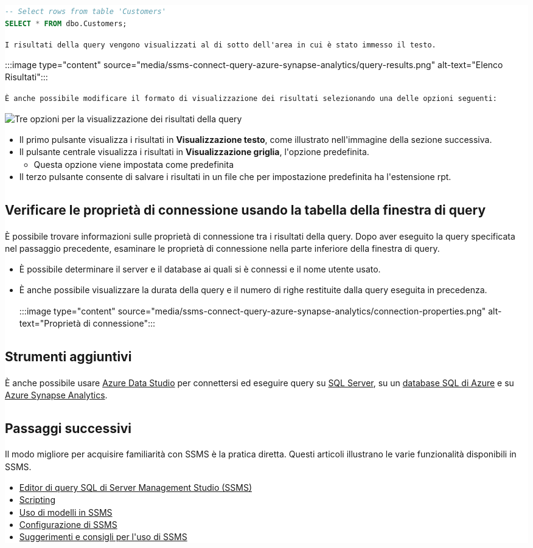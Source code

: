    ```sql
   -- Select rows from table 'Customers'
   SELECT * FROM dbo.Customers;
   ```

    I risultati della query vengono visualizzati al di sotto dell'area in cui è stato immesso il testo.

   :::image type="content" source="media/ssms-connect-query-azure-synapse-analytics/query-results.png" alt-text="Elenco Risultati":::

    È anche possibile modificare il formato di visualizzazione dei risultati selezionando una delle opzioni seguenti:

   ![Tre opzioni per la visualizzazione dei risultati della query](media/ssms-connect-query-azure-synapse-analytics/results.png)

   - Il primo pulsante visualizza i risultati in **Visualizzazione testo**, come illustrato nell'immagine della sezione successiva.
   - Il pulsante centrale visualizza i risultati in **Visualizzazione griglia**, l'opzione predefinita.
       - Questa opzione viene impostata come predefinita
   - Il terzo pulsante consente di salvare i risultati in un file che per impostazione predefinita ha l'estensione rpt.

## <a name="verify-your-connection-properties-by-using-the-query-window-table"></a>Verificare le proprietà di connessione usando la tabella della finestra di query

È possibile trovare informazioni sulle proprietà di connessione tra i risultati della query. Dopo aver eseguito la query specificata nel passaggio precedente, esaminare le proprietà di connessione nella parte inferiore della finestra di query.

- È possibile determinare il server e il database ai quali si è connessi e il nome utente usato.
- È anche possibile visualizzare la durata della query e il numero di righe restituite dalla query eseguita in precedenza.

   :::image type="content" source="media/ssms-connect-query-azure-synapse-analytics/connection-properties.png" alt-text="Proprietà di connessione":::

## <a name="additional-tools"></a>Strumenti aggiuntivi

È anche possibile usare [Azure Data Studio](../../azure-data-studio/download-azure-data-studio.md) per connettersi ed eseguire query su [SQL Server](../../azure-data-studio/quickstart-sql-server.md), su un [database SQL di Azure](../../azure-data-studio/quickstart-sql-database.md) e su [Azure Synapse Analytics](../../azure-data-studio/quickstart-sql-dw.md).

## <a name="next-steps"></a>Passaggi successivi

Il modo migliore per acquisire familiarità con SSMS è la pratica diretta. Questi articoli illustrano le varie funzionalità disponibili in SSMS.

- [Editor di query SQL di Server Management Studio (SSMS)](../f1-help/database-engine-query-editor-sql-server-management-studio.md)
- [Scripting](../tutorials/scripting-ssms.md)
- [Uso di modelli in SSMS](../template/templates-ssms.md)
- [Configurazione di SSMS](../tutorials/ssms-configuration.md)
- [Suggerimenti e consigli per l'uso di SSMS](../tutorials/ssms-tricks.md)